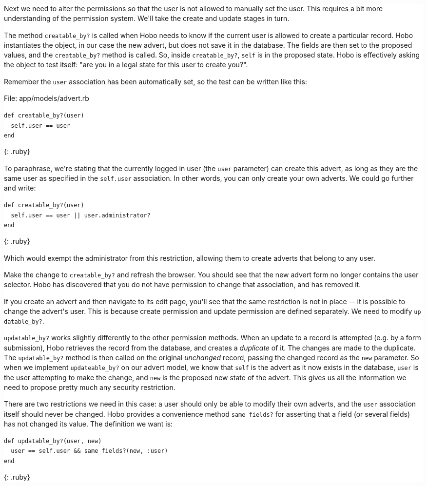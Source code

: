 Next we need to alter the permissions so that the user is not allowed to manually set the user. This requires a bit more understanding of the permission system. We'll take the create and update stages in turn.

The method `creatable_by?` is called when Hobo needs to know if the current user is allowed to create a particular record. Hobo instantiates the object, in our case the new advert, but does not save it in the database. The fields are then set to the proposed values, and the `creatable_by?` method is called. So, inside `creatable_by?`, `self` is in the proposed state. Hobo is effectively asking the object to test itself: "are you in a legal state for this user to create you?".

Remember the `user` association has been automatically set, so the test can be written like this:

File: app/models/advert.rb

    def creatable_by?(user)
      self.user == user
    end
{: .ruby}
    
To paraphrase, we're stating that the currently logged in user (the `user` parameter) can create this advert, as long as they are the same user as specified in the `self.user` association. In other words, you can only create your own adverts. We could go further and write:

    def creatable_by?(user)
      self.user == user || user.administrator?
    end
{: .ruby}
    
Which would exempt the administrator from this restriction, allowing them to create adverts that belong to any user.

Make the change to `creatable_by?` and refresh the browser. You should see that the new advert form no longer contains the user selector. Hobo has discovered that you do not have permission to change that association, and has removed it.

If you create an advert and then navigate to its edit page, you'll see that the same restriction is not in place -- it is possible to change the advert's user. This is because create permission and update permission are defined separately. We need to modify `updatable_by?`.

`updatable_by?` works slightly differently to the other permission methods. When an update to a record is attempted (e.g. by a form submission), Hobo retrieves the record from the database, and creates a *duplicate* of it. The changes are made to the duplicate. The `updatable_by?` method is then called on the original *unchanged* record, passing the changed record as the `new` parameter. So when we implement `updateable_by?` on our advert model, we know that `self` is the advert as it now exists in the database, `user` is the user attempting to make the change, and `new` is the proposed new state of the advert. This gives us all the information we need to propose pretty much any security restriction.

There are two restrictions we need in this case: a user should only be able to modify their own adverts, and the `user` association itself should never be changed. Hobo provides a convenience method `same_fields?` for asserting that a field (or several fields) has not changed its value. The definition we want is:

    def updatable_by?(user, new)
      user == self.user && same_fields?(new, :user)
    end
{: .ruby}
    